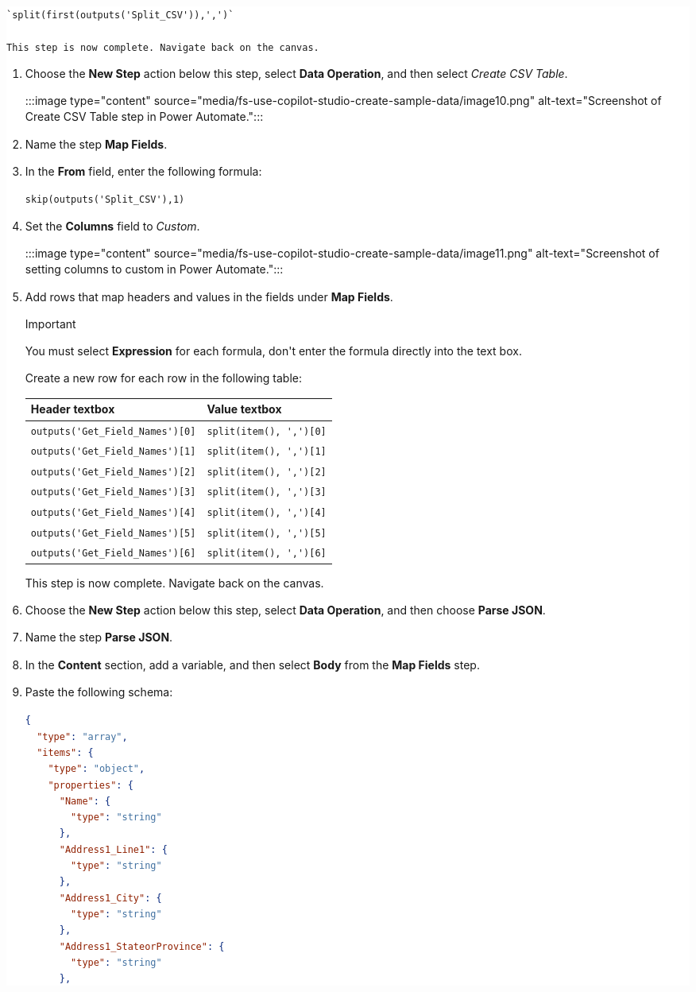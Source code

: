     `split(first(outputs('Split_CSV')),',')`

    This step is now complete. Navigate back on the canvas.

1. Choose the **New Step** action below this step, select **Data Operation**, and then select *Create CSV Table*.

    :::image type="content" source="media/fs-use-copilot-studio-create-sample-data/image10.png" alt-text="Screenshot of Create CSV Table step in Power Automate.":::

1. Name the step **Map Fields**.
1. In the **From** field, enter the following formula:

    `skip(outputs('Split_CSV'),1)`

1. Set the **Columns** field to *Custom*.

    :::image type="content" source="media/fs-use-copilot-studio-create-sample-data/image11.png" alt-text="Screenshot of setting columns to custom in Power Automate.":::

1. Add rows that map headers and values in the fields under **Map Fields**.  

    > [!IMPORTANT]
    > You must select **Expression** for each formula, don't enter the formula directly into the text box.

    Create a new row for each row in the following table:

    | **Header textbox**       | **Value textbox** |
    |---------------------------------|---------------------------|
    | `outputs('Get_Field_Names')[0]`   | `split(item(), ',')[0]`     |
    | `outputs('Get_Field_Names')[1]`   | `split(item(), ',')[1]`     |
    | `outputs('Get_Field_Names')[2]`   | `split(item(), ',')[2]`     |
    | `outputs('Get_Field_Names')[3]`   | `split(item(), ',')[3]`     |
    | `outputs('Get_Field_Names')[4]`   | `split(item(), ',')[4]`     |
    | `outputs('Get_Field_Names')[5]`   | `split(item(), ',')[5]`     |
    | `outputs('Get_Field_Names')[6]`   | `split(item(), ',')[6]`     |

    This step is now complete. Navigate back on the canvas.

1. Choose the **New Step** action below this step, select **Data Operation**, and then choose **Parse JSON**.
1. Name the step **Parse JSON**.
1. In the **Content** section, add a variable, and then select **Body** from the **Map Fields** step.
1. Paste the following schema:

    ```json
    {
      "type": "array",
      "items": {
        "type": "object",
        "properties": {
          "Name": {
            "type": "string"
          },
          "Address1_Line1": {
            "type": "string"
          },
          "Address1_City": {
            "type": "string"
          },
          "Address1_StateorProvince": {
            "type": "string"
          },